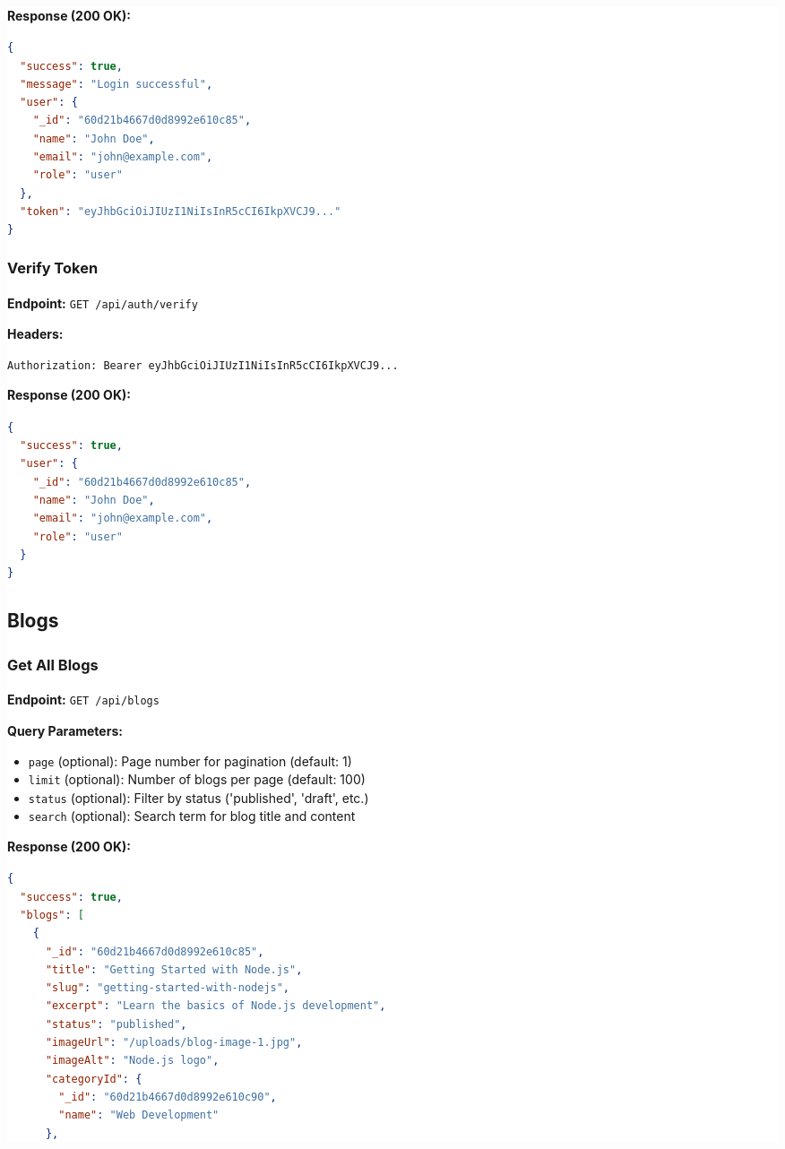 **Response (200 OK):**
```json
{
  "success": true,
  "message": "Login successful",
  "user": {
    "_id": "60d21b4667d0d8992e610c85",
    "name": "John Doe",
    "email": "john@example.com",
    "role": "user"
  },
  "token": "eyJhbGciOiJIUzI1NiIsInR5cCI6IkpXVCJ9..."
}
```

### Verify Token

**Endpoint:** `GET /api/auth/verify`

**Headers:**
```
Authorization: Bearer eyJhbGciOiJIUzI1NiIsInR5cCI6IkpXVCJ9...
```

**Response (200 OK):**
```json
{
  "success": true,
  "user": {
    "_id": "60d21b4667d0d8992e610c85",
    "name": "John Doe",
    "email": "john@example.com",
    "role": "user"
  }
}
```

## Blogs

### Get All Blogs

**Endpoint:** `GET /api/blogs`

**Query Parameters:**
- `page` (optional): Page number for pagination (default: 1)
- `limit` (optional): Number of blogs per page (default: 100)
- `status` (optional): Filter by status ('published', 'draft', etc.)
- `search` (optional): Search term for blog title and content

**Response (200 OK):**
```json
{
  "success": true,
  "blogs": [
    {
      "_id": "60d21b4667d0d8992e610c85",
      "title": "Getting Started with Node.js",
      "slug": "getting-started-with-nodejs",
      "excerpt": "Learn the basics of Node.js development",
      "status": "published",
      "imageUrl": "/uploads/blog-image-1.jpg",
      "imageAlt": "Node.js logo",
      "categoryId": {
        "_id": "60d21b4667d0d8992e610c90",
        "name": "Web Development"
      },
```